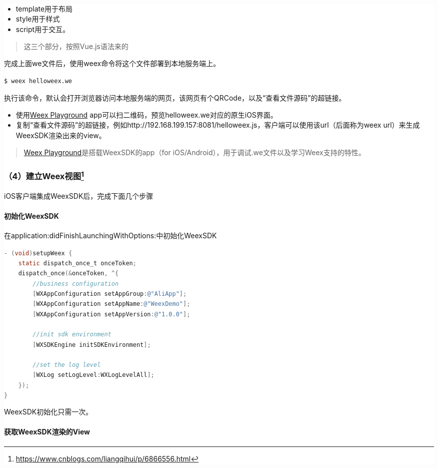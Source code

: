 * template用于布局
* style用于样式
* script用于交互。

> 这三个部分，按照Vue.js语法来的



完成上面we文件后，使用weex命令将这个文件部署到本地服务端上。

```shell
$ weex helloweex.we
```

​        执行该命令，默认会打开浏览器访问本地服务端的网页，该网页有个QRCode，以及“查看文件源码”的超链接。

* 使用[Weex Playground](https://weex.apache.org/cn/playground.html) app可以扫二维码，预览helloweex.we对应的原生iOS界面。
* 复制“查看文件源码”的超链接，例如http://192.168.199.157:8081/helloweex.js，客户端可以使用该url（后面称为weex url）来生成WeexSDK渲染出来的view。



> [Weex Playground](https://weex.apache.org/cn/playground.html)是搭载WeexSDK的app（for iOS/Android），用于调试.we文件以及学习Weex支持的特性。



### （4）建立Weex视图[^2]

iOS客户端集成WeexSDK后，完成下面几个步骤



#### 初始化WeexSDK

在application:didFinishLaunchingWithOptions:中初始化WeexSDK

```objective-c
- (void)setupWeex {
    static dispatch_once_t onceToken;
    dispatch_once(&onceToken, ^{
        //business configuration
        [WXAppConfiguration setAppGroup:@"AliApp"];
        [WXAppConfiguration setAppName:@"WeexDemo"];
        [WXAppConfiguration setAppVersion:@"1.0.0"];
        
        //init sdk environment
        [WXSDKEngine initSDKEnvironment];
        
        //set the log level
        [WXLog setLogLevel:WXLogLevelAll];
    });
}
```

WeexSDK初始化只需一次。



#### 获取WeexSDK渲染的View


[^1]: https://weex-project.io/cn/guide/set-up-env.html
[^2]: https://www.cnblogs.com/liangqihui/p/6866556.html
[^3]: http://weex.apache.org/cn/references/components/index.html 